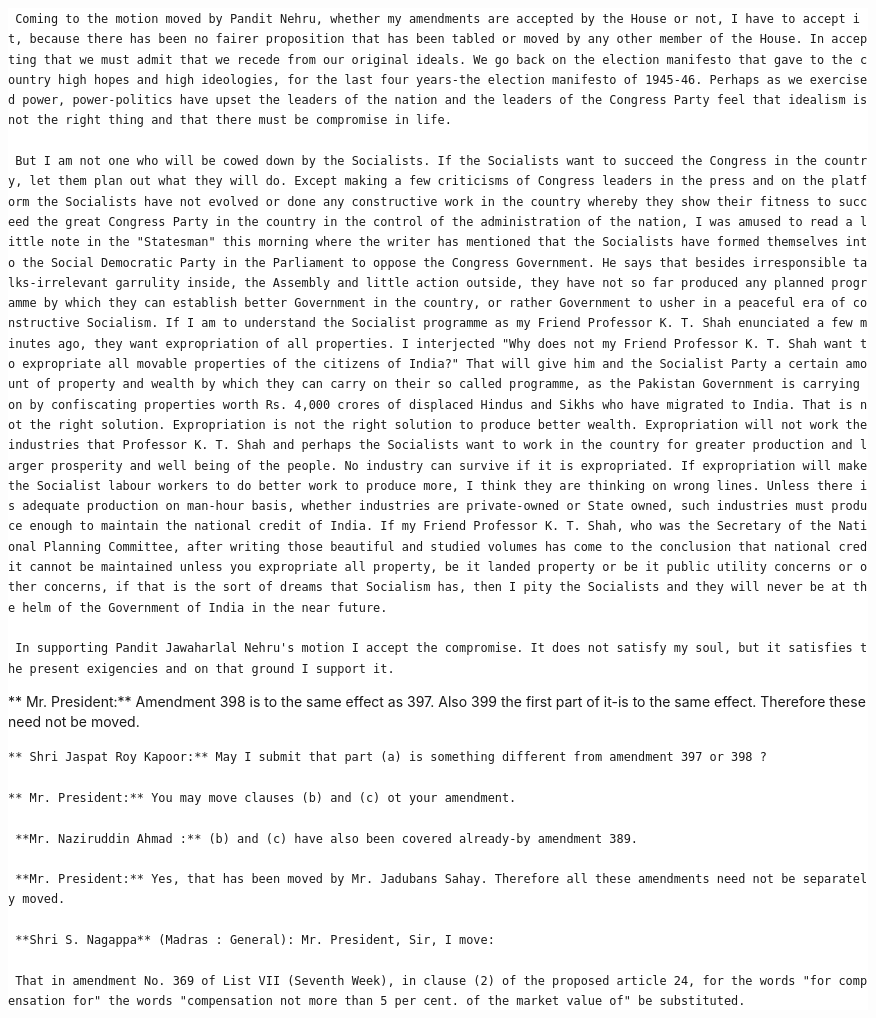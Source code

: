      Coming to the motion moved by Pandit Nehru, whether my amendments are accepted by the House or not, I have to accept it, because there has been no fairer proposition that has been tabled or moved by any other member of the House. In accepting that we must admit that we recede from our original ideals. We go back on the election manifesto that gave to the country high hopes and high ideologies, for the last four years-the election manifesto of 1945-46. Perhaps as we exercised power, power-politics have upset the leaders of the nation and the leaders of the Congress Party feel that idealism is not the right thing and that there must be compromise in life.

     But I am not one who will be cowed down by the Socialists. If the Socialists want to succeed the Congress in the country, let them plan out what they will do. Except making a few criticisms of Congress leaders in the press and on the platform the Socialists have not evolved or done any constructive work in the country whereby they show their fitness to succeed the great Congress Party in the country in the control of the administration of the nation, I was amused to read a little note in the "Statesman" this morning where the writer has mentioned that the Socialists have formed themselves into the Social Democratic Party in the Parliament to oppose the Congress Government. He says that besides irresponsible talks-irrelevant garrulity inside, the Assembly and little action outside, they have not so far produced any planned programme by which they can establish better Government in the country, or rather Government to usher in a peaceful era of constructive Socialism. If I am to understand the Socialist programme as my Friend Professor K. T. Shah enunciated a few minutes ago, they want expropriation of all properties. I interjected "Why does not my Friend Professor K. T. Shah want to expropriate all movable properties of the citizens of India?" That will give him and the Socialist Party a certain amount of property and wealth by which they can carry on their so called programme, as the Pakistan Government is carrying on by confiscating properties worth Rs. 4,000 crores of displaced Hindus and Sikhs who have migrated to India. That is not the right solution. Expropriation is not the right solution to produce better wealth. Expropriation will not work the industries that Professor K. T. Shah and perhaps the Socialists want to work in the country for greater production and larger prosperity and well being of the people. No industry can survive if it is expropriated. If expropriation will make the Socialist labour workers to do better work to produce more, I think they are thinking on wrong lines. Unless there is adequate production on man-hour basis, whether industries are private-owned or State owned, such industries must produce enough to maintain the national credit of India. If my Friend Professor K. T. Shah, who was the Secretary of the National Planning Committee, after writing those beautiful and studied volumes has come to the conclusion that national credit cannot be maintained unless you expropriate all property, be it landed property or be it public utility concerns or other concerns, if that is the sort of dreams that Socialism has, then I pity the Socialists and they will never be at the helm of the Government of India in the near future.

     In supporting Pandit Jawaharlal Nehru's motion I accept the compromise. It does not satisfy my soul, but it satisfies the present exigencies and on that ground I support it.

**     Mr. President:** Amendment 398 is to the same effect as 397. Also 399 the first part of it-is to the same effect. Therefore these need not be moved.

    ** Shri Jaspat Roy Kapoor:** May I submit that part (a) is something different from amendment 397 or 398 ?

    ** Mr. President:** You may move clauses (b) and (c) ot your amendment.

     **Mr. Naziruddin Ahmad :** (b) and (c) have also been covered already-by amendment 389.

     **Mr. President:** Yes, that has been moved by Mr. Jadubans Sahay. Therefore all these amendments need not be separately moved.

     **Shri S. Nagappa** (Madras : General): Mr. President, Sir, I move:

     That in amendment No. 369 of List VII (Seventh Week), in clause (2) of the proposed article 24, for the words "for compensation for" the words "compensation not more than 5 per cent. of the market value of" be substituted.
